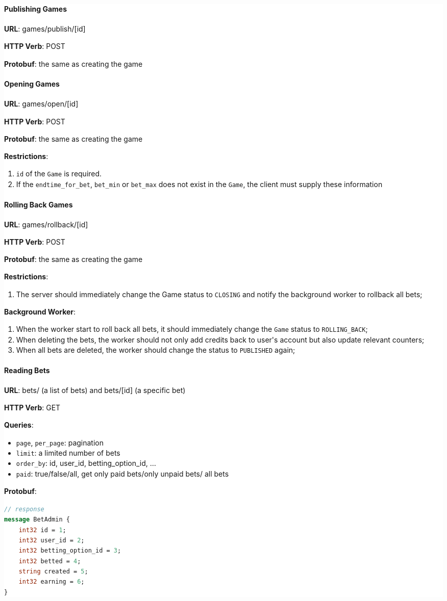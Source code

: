 #### Publishing Games

**URL**: games/publish/[id]

**HTTP Verb**: POST

**Protobuf**: the same as creating the game

#### Opening Games

**URL**: games/open/[id]

**HTTP Verb**: POST

**Protobuf**: the same as creating the game

**Restrictions**:

1. `id` of the `Game` is required.
2. If the `endtime_for_bet`, `bet_min` or `bet_max` does not exist in the `Game`, the client must supply these information

#### Rolling Back Games

**URL**: games/rollback/[id]

**HTTP Verb**: POST

**Protobuf**: the same as creating the game

**Restrictions**:

1. The server should immediately change the Game status to `CLOSING` and notify the background worker to rollback all bets;

**Background Worker**:

1. When the worker start to roll back all bets, it should immediately change the `Game` status to `ROLLING_BACK`;
2. When deleting the bets, the worker should not only add credits back to user's account but also update relevant counters;
3. When all bets are deleted, the worker should change the status to `PUBLISHED` again;

#### Reading Bets

**URL**: bets/ (a list of bets) and bets/[id] (a specific bet)

**HTTP Verb**: GET

**Queries**:

- `page`, `per_page`: pagination
- `limit`: a limited number of bets
- `order_by`: id, user_id, betting_option_id, …
- `paid`: true/false/all, get only paid bets/only unpaid bets/ all bets

**Protobuf**:

```protobuf
// response
message BetAdmin {
    int32 id = 1;
    int32 user_id = 2;
    int32 betting_option_id = 3;
    int32 betted = 4;
    string created = 5;
    int32 earning = 6;
}
```
